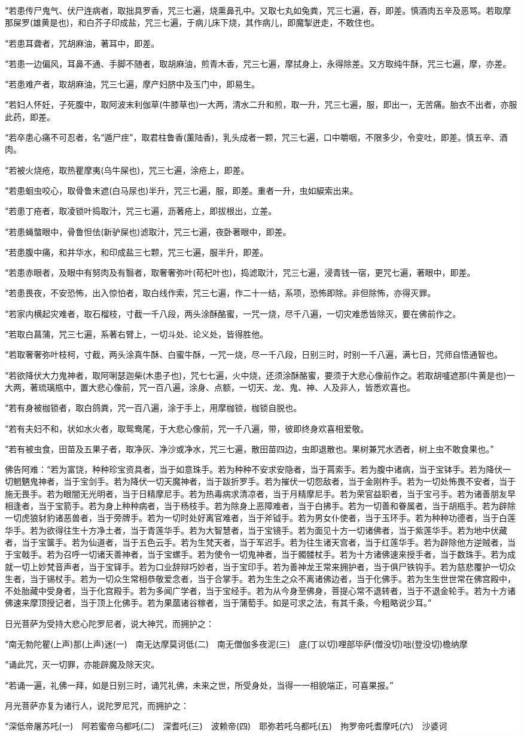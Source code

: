 “若患传尸鬼气、伏尸连病者，取拙具罗香，咒三七遍，烧熏鼻孔中。又取七丸如兔粪，咒三七遍，吞，即差。慎酒肉五辛及恶骂。若取摩那屎罗(雄黄是也)，和白芥子印成盐，咒三七遍，于病儿床下烧，其作病儿，即魔掣迸走，不敢住也。  

“若患耳聋者，咒胡麻油，著耳中，即差。  

“若患一边偏风，耳鼻不通、手脚不随者，取胡麻油，煎青木香，咒三七遍，摩拭身上，永得除差。又方取纯牛酥，咒三七遍，摩，亦差。  

“若患难产者，取胡麻油，咒三七遍，摩产妇脐中及玉门中，即易生。  

“若妇人怀妊，子死腹中，取阿波末利伽草(牛膝草也)一大两，清水二升和煎，取一升，咒三七遍，服，即出一，无苦痛。胎衣不出者，亦服此药，即差。  

“若卒患心痛不可忍者，名“遁尸疰”，取君柱鲁香(薰陆香)，乳头成者一颗，咒三七遍，口中嚼咽，不限多少，令变吐，即差。慎五辛、酒肉。  

“若被火烧疮，取热瞿摩夷(乌牛屎也)，咒三七遍，涂疮上，即差。  

“若患蛔虫咬心，取骨鲁末遮(白马尿也)半升，咒三七遍，服，即差。重者一升，虫如綟索出来。  

“若患丁疮者，取凌锁叶捣取汁，咒三七遍，沥著疮上，即拔根出，立差。  

“若患蝇螫眼中，骨鲁怛佉(新驴屎也)滤取汁，咒三七遍，夜卧著眼中，即差。  

“若患腹中痛，和井华水，和印成盐三七颗，咒三七遍，服半升，即差。  

“若患赤眼者，及眼中有努肉及有翳者，取奢奢弥叶(苟杞叶也)，捣滤取汁，咒三七遍，浸青钱一宿，更咒七遍，著眼中，即差。  

“若患畏夜，不安恐怖，出入惊怕者，取白线作索，咒三七遍，作二十一结，系项，恐怖即除。非但除怖，亦得灭罪。  

“若家内横起灾难者，取石榴枝，寸截一千八段，两头涂酥酪蜜，一咒一烧，尽千八遍，一切灾难悉皆除灭，要在佛前作之。  

“若取白菖蒲，咒三七遍，系著右臂上，一切斗处、论义处，皆得胜他。  

“若取奢奢弥叶枝柯，寸截，两头涂真牛酥、白蜜牛酥，一咒一烧，尽一千八段，日别三时，时别一千八遍，满七日，咒师自悟通智也。  

“若欲降伏大力鬼神者，取阿唎瑟迦柴(木患子也)，咒七七遍，火中烧，还须涂酥酪蜜，要须于大悲心像前作之。若取胡嚧遮那(牛黄是也)一大两，著琉璃瓶中，置大悲心像前，咒一百八遍，涂身、点额，一切天、龙、鬼、神、人及非人，皆悉欢喜也。  

“若有身被枷锁者，取白鸽粪，咒一百八遍，涂于手上，用摩枷锁，枷锁自脱也。  

“若有夫妇不和，状如水火者，取鸳鸯尾，于大悲心像前，咒一千八遍，带，彼即终身欢喜相爱敬。  

“若有被虫食，田苗及五果子者，取净灰、净沙或净水，咒三七遍，散田苗四边，虫即退散也。果树兼咒水洒者，树上虫不敢食果也。”  

佛告阿难：“若为富饶，种种珍宝资具者，当于如意珠手。若为种种不安求安隐者，当于罥索手。若为腹中诸病，当于宝钵手。若为降伏一切魍魉鬼神者，当于宝剑手。若为降伏一切天魔神者，当于跋折罗手。若为摧伏一切怨敌者，当于金刚杵手。若为一切处怖畏不安者，当于施无畏手。若为眼闇无光明者，当于日精摩尼手。若为热毒病求清凉者，当于月精摩尼手。若为荣官益职者，当于宝弓手。若为诸善朋友早相逢者，当于宝箭手。若为身上种种病者，当于杨枝手。若为除身上恶障难者，当于白拂手。若为一切善和眷属者，当于胡瓶手。若为辟除一切虎狼豺豹诸恶兽者，当于旁牌手。若为一切时处好离官难者，当于斧钺手。若为男女仆使者，当于玉环手。若为种种功德者，当于白莲华手。若为欲得往生十方净土者，当于青莲华手。若为大智慧者，当于宝镜手。若为面见十方一切诸佛者，当于紫莲华手。若为地中伏藏者，当于宝箧手。若为仙道者，当于五色云手。若为生梵天者，当于军迟手。若为往生诸天宫者，当于红莲华手。若为辟除他方逆贼者，当于宝戟手。若为召呼一切诸天善神者，当于宝螺手。若为使令一切鬼神者，当于髑髅杖手。若为十方诸佛速来授手者，当于数珠手。若为成就一切上妙梵音声者，当于宝铎手。若为口业辞辩巧妙者，当于宝印手。若为善神龙王常来拥护者，当于俱尸铁钩手。若为慈悲覆护一切众生者，当于锡杖手。若为一切众生常相恭敬爱念者，当于合掌手。若为生生之众不离诸佛边者，当于化佛手。若为生生世世常在佛宫殿中，不处胎藏中受身者，当于化宫殿手。若为多闻广学者，当于宝经手。若为从今身至佛身，菩提心常不退转者，当于不退金轮手。若为十方诸佛速来摩顶授记者，当于顶上化佛手。若为果蓏诸谷稼者，当于蒲萄手。如是可求之法，有其千条，今粗略说少耳。”  

日光菩萨为受持大悲心陀罗尼者，说大神咒，而拥护之：  

“南无勃陀瞿(上声)那(上声)迷(一)　南无达摩莫诃低(二)　南无僧伽多夜泥(三)　底(丁以切)哩部毕萨(僧没切)咄(登没切)檐纳摩  

“诵此咒，灭一切罪，亦能辟魔及除天灾。  

“若诵一遍，礼佛一拜，如是日别三时，诵咒礼佛，未来之世，所受身处，当得一一相貌端正，可喜果报。”  

月光菩萨亦复为诸行人，说陀罗尼咒，而拥护之：  

“深低帝屠苏吒(一)　阿若蜜帝乌都吒(二)　深耆吒(三)　波赖帝(四)　耶弥若吒乌都吒(五)　拘罗帝吒耆摩吒(六)　沙婆诃  
